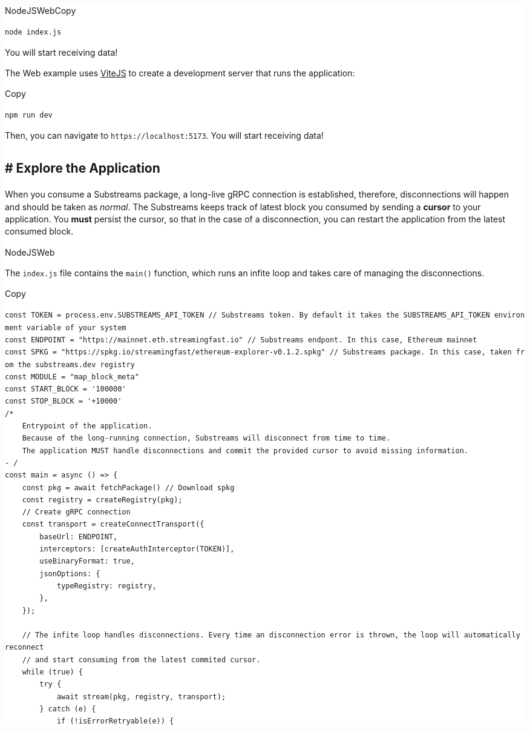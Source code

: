 NodeJSWebCopy
```
node index.js
```

You will start receiving data!

The Web example uses [ViteJS](https://vitejs.dev/) to create a development server that runs the application:

Copy
```
npm run dev
```

Then, you can navigate to `https://localhost:5173`. You will start receiving data!

## # Explore the Application

When you consume a Substreams package, a long-live gRPC connection is established, therefore, disconnections will happen and should be taken as *normal*. The Substreams keeps track of latest block you consumed by sending a **cursor** to your application. You **must** persist the cursor, so that in the case of a disconnection, you can restart the application from the latest consumed block.

NodeJSWeb

The `index.js` file contains the `main()` function, which runs an infite loop and takes care of managing the disconnections.

Copy
```
const TOKEN = process.env.SUBSTREAMS_API_TOKEN // Substreams token. By default it takes the SUBSTREAMS_API_TOKEN environment variable of your system
const ENDPOINT = "https://mainnet.eth.streamingfast.io" // Substreams endpont. In this case, Ethereum mainnet
const SPKG = "https://spkg.io/streamingfast/ethereum-explorer-v0.1.2.spkg" // Substreams package. In this case, taken from the substreams.dev registry
const MODULE = "map_block_meta"
const START_BLOCK = '100000'
const STOP_BLOCK = '+10000'
/*
    Entrypoint of the application.
    Because of the long-running connection, Substreams will disconnect from time to time.
    The application MUST handle disconnections and commit the provided cursor to avoid missing information.
- /
const main = async () => {
    const pkg = await fetchPackage() // Download spkg
    const registry = createRegistry(pkg);
    // Create gRPC connection
    const transport = createConnectTransport({
        baseUrl: ENDPOINT,
        interceptors: [createAuthInterceptor(TOKEN)],
        useBinaryFormat: true,
        jsonOptions: {
            typeRegistry: registry,
        },
    });
    
    // The infite loop handles disconnections. Every time an disconnection error is thrown, the loop will automatically reconnect
    // and start consuming from the latest commited cursor.
    while (true) {
        try {
            await stream(pkg, registry, transport);
        } catch (e) {
            if (!isErrorRetryable(e)) {
```